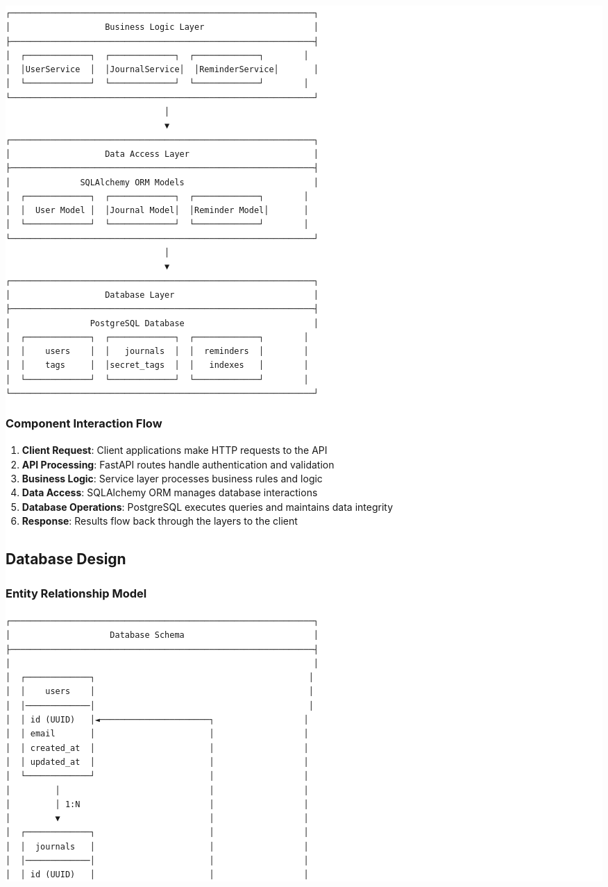 ```
┌─────────────────────────────────────────────────────────────┐
│                   Business Logic Layer                      │
├─────────────────────────────────────────────────────────────┤
│  ┌─────────────┐  ┌─────────────┐  ┌─────────────┐        │
│  │UserService  │  │JournalService│  │ReminderService│       │
│  └─────────────┘  └─────────────┘  └─────────────┘        │
└─────────────────────────────────────────────────────────────┘
                                │
                                ▼
┌─────────────────────────────────────────────────────────────┐
│                   Data Access Layer                         │
├─────────────────────────────────────────────────────────────┤
│              SQLAlchemy ORM Models                          │
│  ┌─────────────┐  ┌─────────────┐  ┌─────────────┐        │
│  │  User Model │  │Journal Model│  │Reminder Model│       │
│  └─────────────┘  └─────────────┘  └─────────────┘        │
└─────────────────────────────────────────────────────────────┘
                                │
                                ▼
┌─────────────────────────────────────────────────────────────┐
│                   Database Layer                            │
├─────────────────────────────────────────────────────────────┤
│                PostgreSQL Database                          │
│  ┌─────────────┐  ┌─────────────┐  ┌─────────────┐        │
│  │    users    │  │   journals  │  │  reminders  │        │
│  │    tags     │  │secret_tags  │  │   indexes   │        │
│  └─────────────┘  └─────────────┘  └─────────────┘        │
└─────────────────────────────────────────────────────────────┘
```

### Component Interaction Flow

1. **Client Request**: Client applications make HTTP requests to the API
2. **API Processing**: FastAPI routes handle authentication and validation
3. **Business Logic**: Service layer processes business rules and logic
4. **Data Access**: SQLAlchemy ORM manages database interactions
5. **Database Operations**: PostgreSQL executes queries and maintains data integrity
6. **Response**: Results flow back through the layers to the client

## Database Design

### Entity Relationship Model

```
┌─────────────────────────────────────────────────────────────┐
│                    Database Schema                          │
├─────────────────────────────────────────────────────────────┤
│                                                             │
│  ┌─────────────┐                                           │
│  │    users    │                                           │
│  │─────────────│                                           │
│  │ id (UUID)   │◄──────────────────────┐                  │
│  │ email       │                       │                  │
│  │ created_at  │                       │                  │
│  │ updated_at  │                       │                  │
│  └─────────────┘                       │                  │
│         │                              │                  │
│         │ 1:N                          │                  │
│         ▼                              │                  │
│  ┌─────────────┐                       │                  │
│  │  journals   │                       │                  │
│  │─────────────│                       │                  │
│  │ id (UUID)   │                       │                  │
```
